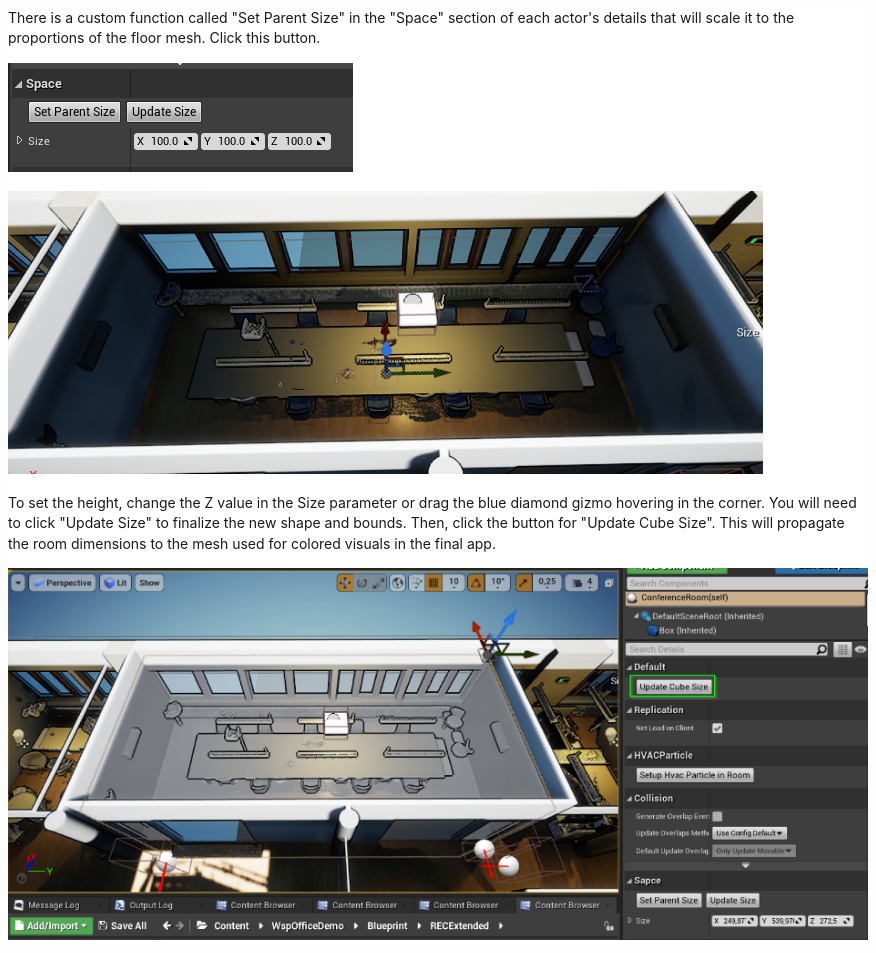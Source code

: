There is a custom function called "Set Parent Size" in the "Space" section of each actor's details that will scale it to the proportions of the floor mesh. Click this button.

![Room Size](/media/adt-link-plugin-ue/RoomSize.png)

![Room Sized](/media/adt-link-plugin-ue/RoomResized.png)

To set the height, change the Z value in the Size parameter or drag the blue diamond gizmo hovering in the corner. You will need to click "Update Size" to finalize the new shape and bounds. Then, click the button for "Update Cube Size". This will propagate the room dimensions to the mesh used for colored visuals in the final app.

![Room Cube](/media/adt-link-plugin-ue/RoomCube.png)
